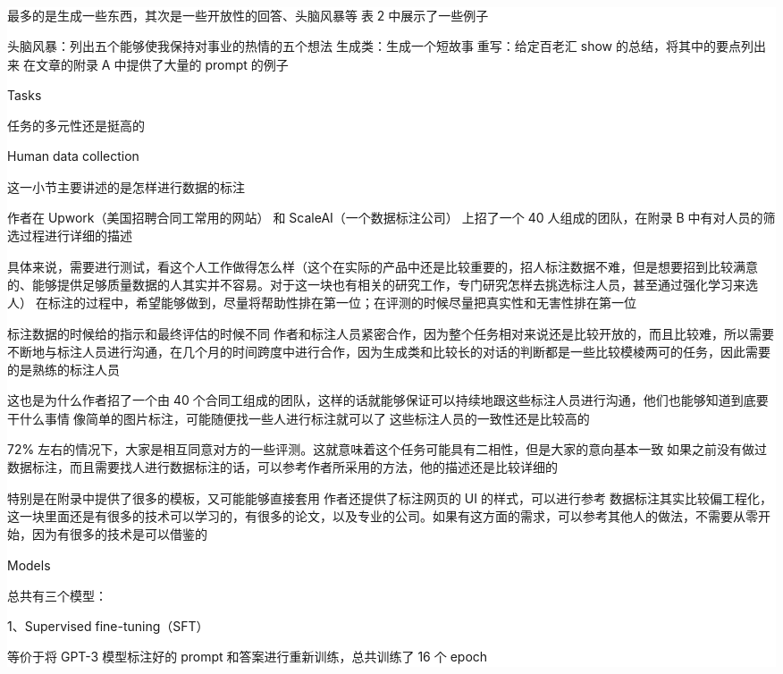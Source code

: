 最多的是生成一些东西，其次是一些开放性的回答、头脑风暴等
表 2 中展示了一些例子


头脑风暴：列出五个能够使我保持对事业的热情的五个想法
生成类：生成一个短故事
重写：给定百老汇 show 的总结，将其中的要点列出来
在文章的附录 A 中提供了大量的 prompt 的例子


















Tasks

任务的多元性还是挺高的





Human data collection

这一小节主要讲述的是怎样进行数据的标注

作者在 Upwork（美国招聘合同工常用的网站） 和 ScaleAI（一个数据标注公司） 上招了一个 40 人组成的团队，在附录 B 中有对人员的筛选过程进行详细的描述

具体来说，需要进行测试，看这个人工作做得怎么样（这个在实际的产品中还是比较重要的，招人标注数据不难，但是想要招到比较满意的、能够提供足够质量数据的人其实并不容易。对于这一块也有相关的研究工作，专门研究怎样去挑选标注人员，甚至通过强化学习来选人）
在标注的过程中，希望能够做到，尽量将帮助性排在第一位；在评测的时候尽量把真实性和无害性排在第一位

标注数据的时候给的指示和最终评估的时候不同
作者和标注人员紧密合作，因为整个任务相对来说还是比较开放的，而且比较难，所以需要不断地与标注人员进行沟通，在几个月的时间跨度中进行合作，因为生成类和比较长的对话的判断都是一些比较模棱两可的任务，因此需要的是熟练的标注人员

这也是为什么作者招了一个由 40 个合同工组成的团队，这样的话就能够保证可以持续地跟这些标注人员进行沟通，他们也能够知道到底要干什么事情
像简单的图片标注，可能随便找一些人进行标注就可以了
这些标注人员的一致性还是比较高的

72% 左右的情况下，大家是相互同意对方的一些评测。这就意味着这个任务可能具有二相性，但是大家的意向基本一致
如果之前没有做过数据标注，而且需要找人进行数据标注的话，可以参考作者所采用的方法，他的描述还是比较详细的

特别是在附录中提供了很多的模板，又可能能够直接套用
作者还提供了标注网页的 UI 的样式，可以进行参考
数据标注其实比较偏工程化，这一块里面还是有很多的技术可以学习的，有很多的论文，以及专业的公司。如果有这方面的需求，可以参考其他人的做法，不需要从零开始，因为有很多的技术是可以借鉴的





Models

总共有三个模型：

1、Supervised fine-tuning（SFT）

等价于将 GPT-3 模型标注好的 prompt 和答案进行重新训练，总共训练了 16 个 epoch
